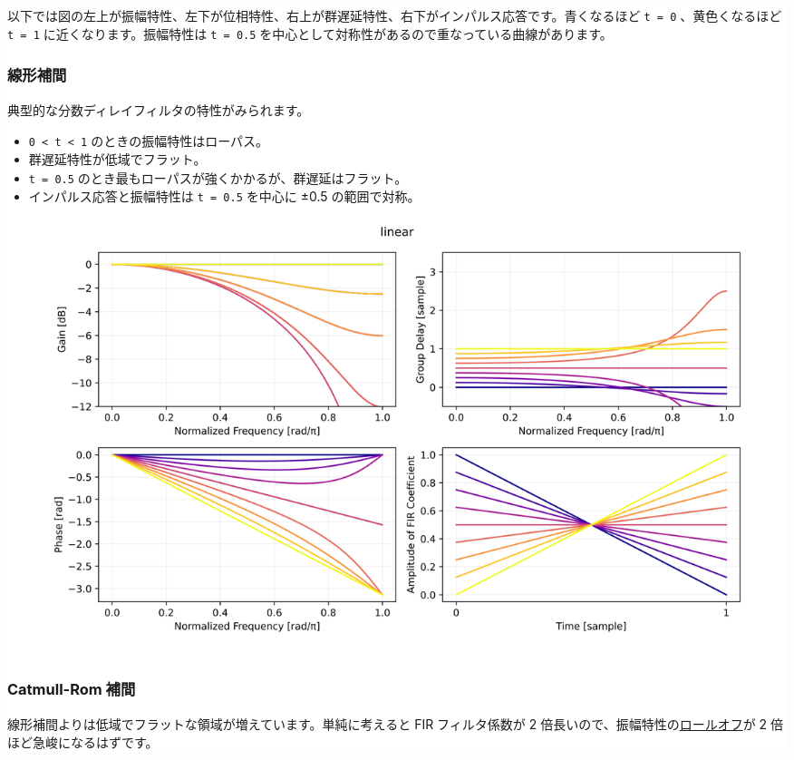 以下では図の左上が振幅特性、左下が位相特性、右上が群遅延特性、右下がインパルス応答です。青くなるほど `t = 0` 、黄色くなるほど `t = 1` に近くなります。振幅特性は `t = 0.5` を中心として対称性があるので重なっている曲線があります。

### 線形補間
典型的な分数ディレイフィルタの特性がみられます。

- `0 < t < 1` のときの振幅特性はローパス。
- 群遅延特性が低域でフラット。
- `t = 0.5` のとき最もローパスが強くかかるが、群遅延はフラット。
- インパルス応答と振幅特性は `t = 0.5` を中心に ±0.5 の範囲で対称。

<figure>
<img src="img/linear.svg" alt="Image of frequency response of linear interpolation." style="padding-bottom: 12px;"/>
</figure>

### Catmull-Rom 補間
線形補間よりは低域でフラットな領域が増えています。単純に考えると FIR フィルタ係数が 2 倍長いので、振幅特性の[ロールオフ](https://en.wikipedia.org/wiki/Roll-off)が 2 倍ほど急峻になるはずです。

<figure>